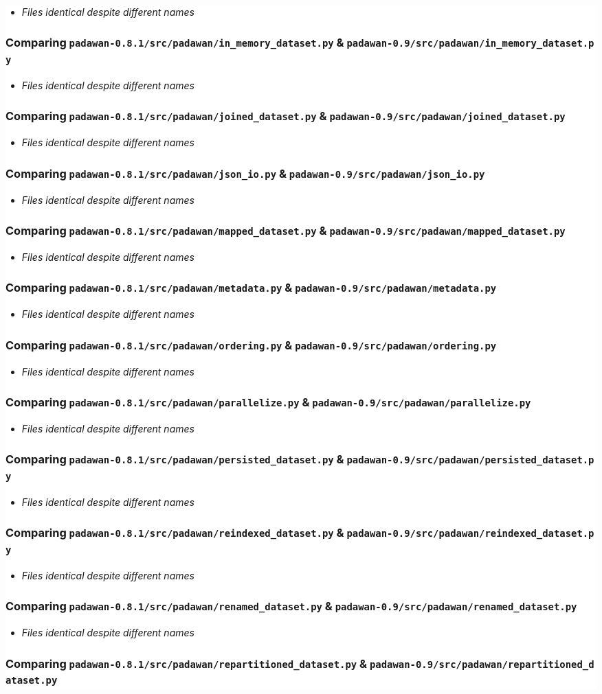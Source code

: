  * *Files identical despite different names*

### Comparing `padawan-0.8.1/src/padawan/in_memory_dataset.py` & `padawan-0.9/src/padawan/in_memory_dataset.py`

 * *Files identical despite different names*

### Comparing `padawan-0.8.1/src/padawan/joined_dataset.py` & `padawan-0.9/src/padawan/joined_dataset.py`

 * *Files identical despite different names*

### Comparing `padawan-0.8.1/src/padawan/json_io.py` & `padawan-0.9/src/padawan/json_io.py`

 * *Files identical despite different names*

### Comparing `padawan-0.8.1/src/padawan/mapped_dataset.py` & `padawan-0.9/src/padawan/mapped_dataset.py`

 * *Files identical despite different names*

### Comparing `padawan-0.8.1/src/padawan/metadata.py` & `padawan-0.9/src/padawan/metadata.py`

 * *Files identical despite different names*

### Comparing `padawan-0.8.1/src/padawan/ordering.py` & `padawan-0.9/src/padawan/ordering.py`

 * *Files identical despite different names*

### Comparing `padawan-0.8.1/src/padawan/parallelize.py` & `padawan-0.9/src/padawan/parallelize.py`

 * *Files identical despite different names*

### Comparing `padawan-0.8.1/src/padawan/persisted_dataset.py` & `padawan-0.9/src/padawan/persisted_dataset.py`

 * *Files identical despite different names*

### Comparing `padawan-0.8.1/src/padawan/reindexed_dataset.py` & `padawan-0.9/src/padawan/reindexed_dataset.py`

 * *Files identical despite different names*

### Comparing `padawan-0.8.1/src/padawan/renamed_dataset.py` & `padawan-0.9/src/padawan/renamed_dataset.py`

 * *Files identical despite different names*

### Comparing `padawan-0.8.1/src/padawan/repartitioned_dataset.py` & `padawan-0.9/src/padawan/repartitioned_dataset.py`
